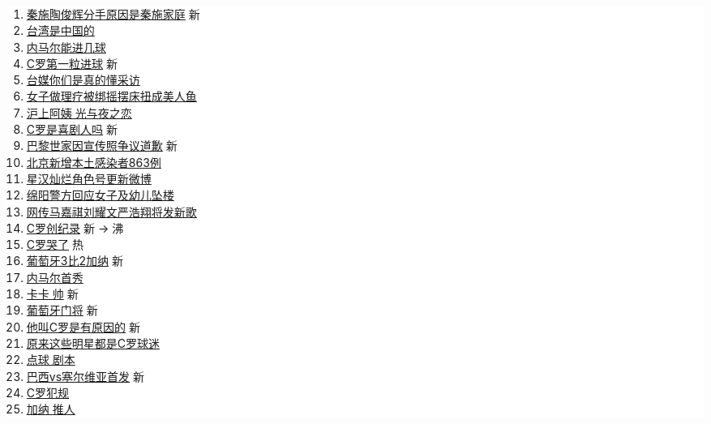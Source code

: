 1. [秦施陶俊辉分手原因是秦施家庭](https://s.weibo.com//weibo?q=%23%E7%A7%A6%E6%96%BD%E9%99%B6%E4%BF%8A%E8%BE%89%E5%88%86%E6%89%8B%E5%8E%9F%E5%9B%A0%E6%98%AF%E7%A7%A6%E6%96%BD%E5%AE%B6%E5%BA%AD%23&t=31&band_rank=38&Refer=top)
   新
1. [台湾是中国的](https://s.weibo.com//weibo?q=%23%E5%8F%B0%E6%B9%BE%E6%98%AF%E4%B8%AD%E5%9B%BD%E7%9A%84%23&t=31&band_rank=39&Refer=top)
1. [内马尔能进几球](https://s.weibo.com//weibo?q=%23%E5%86%85%E9%A9%AC%E5%B0%94%E8%83%BD%E8%BF%9B%E5%87%A0%E7%90%83%23&t=31&band_rank=40&Refer=top)
1. [C罗第一粒进球](https://s.weibo.com//weibo?q=%23C%E7%BD%97%E7%AC%AC%E4%B8%80%E7%B2%92%E8%BF%9B%E7%90%83%23&t=31&band_rank=41&Refer=top)
   新
1. [台媒你们是真的懂采访](https://s.weibo.com//weibo?q=%23%E5%8F%B0%E5%AA%92%E4%BD%A0%E4%BB%AC%E6%98%AF%E7%9C%9F%E7%9A%84%E6%87%82%E9%87%87%E8%AE%BF%23&t=31&band_rank=42&Refer=top)
1. [女子做理疗被绑摇摆床扭成美人鱼](https://s.weibo.com//weibo?q=%23%E5%A5%B3%E5%AD%90%E5%81%9A%E7%90%86%E7%96%97%E8%A2%AB%E7%BB%91%E6%91%87%E6%91%86%E5%BA%8A%E6%89%AD%E6%88%90%E7%BE%8E%E4%BA%BA%E9%B1%BC%23&t=31&band_rank=43&Refer=top)
1. [沪上阿姨 光与夜之恋](https://s.weibo.com//weibo?q=%E6%B2%AA%E4%B8%8A%E9%98%BF%E5%A7%A8%20%E5%85%89%E4%B8%8E%E5%A4%9C%E4%B9%8B%E6%81%8B&t=31&band_rank=44&Refer=top)
1. [C罗是喜剧人吗](https://s.weibo.com//weibo?q=%23C%E7%BD%97%E6%98%AF%E5%96%9C%E5%89%A7%E4%BA%BA%E5%90%97%23&t=31&band_rank=45&Refer=top)
   新
1. [巴黎世家因宣传照争议道歉](https://s.weibo.com//weibo?q=%23%E5%B7%B4%E9%BB%8E%E4%B8%96%E5%AE%B6%E5%9B%A0%E5%AE%A3%E4%BC%A0%E7%85%A7%E4%BA%89%E8%AE%AE%E9%81%93%E6%AD%89%23&t=31&band_rank=46&Refer=top)
   新
1. [北京新增本土感染者863例](https://s.weibo.com//weibo?q=%23%E5%8C%97%E4%BA%AC%E6%96%B0%E5%A2%9E%E6%9C%AC%E5%9C%9F%E6%84%9F%E6%9F%93%E8%80%85863%E4%BE%8B%23&t=31&band_rank=47&Refer=top)
1. [星汉灿烂角色号更新微博](https://s.weibo.com//weibo?q=%23%E6%98%9F%E6%B1%89%E7%81%BF%E7%83%82%E8%A7%92%E8%89%B2%E5%8F%B7%E6%9B%B4%E6%96%B0%E5%BE%AE%E5%8D%9A%23&t=31&band_rank=48&Refer=top)
1. [绵阳警方回应女子及幼儿坠楼](https://s.weibo.com//weibo?q=%23%E7%BB%B5%E9%98%B3%E8%AD%A6%E6%96%B9%E5%9B%9E%E5%BA%94%E5%A5%B3%E5%AD%90%E5%8F%8A%E5%B9%BC%E5%84%BF%E5%9D%A0%E6%A5%BC%23&t=31&band_rank=49&Refer=top)
1. [网传马嘉祺刘耀文严浩翔将发新歌](https://s.weibo.com//weibo?q=%23%E7%BD%91%E4%BC%A0%E9%A9%AC%E5%98%89%E7%A5%BA%E5%88%98%E8%80%80%E6%96%87%E4%B8%A5%E6%B5%A9%E7%BF%94%E5%B0%86%E5%8F%91%E6%96%B0%E6%AD%8C%23&t=31&band_rank=50&Refer=top)
1. [C罗创纪录](https://s.weibo.com//weibo?q=%23C%E7%BD%97%E5%88%9B%E7%BA%AA%E5%BD%95%23&t=31&band_rank=2&Refer=top)
   新 -> 沸
1. [C罗哭了](https://s.weibo.com//weibo?q=%23C%E7%BD%97%E5%93%AD%E4%BA%86%23&t=31&band_rank=4&Refer=top)
   热
1. [葡萄牙3比2加纳](https://s.weibo.com//weibo?q=%23%E8%91%A1%E8%90%84%E7%89%993%E6%AF%942%E5%8A%A0%E7%BA%B3%23&t=31&band_rank=5&Refer=top)
   新
1. [内马尔首秀](https://s.weibo.com//weibo?q=%23%E5%86%85%E9%A9%AC%E5%B0%94%E9%A6%96%E7%A7%80%23&t=31&band_rank=6&Refer=top)
1. [卡卡 帅](https://s.weibo.com//weibo?q=%E5%8D%A1%E5%8D%A1%20%E5%B8%85&t=31&band_rank=7&Refer=top)
   新
1. [葡萄牙门将](https://s.weibo.com//weibo?q=%E8%91%A1%E8%90%84%E7%89%99%E9%97%A8%E5%B0%86&t=31&band_rank=8&Refer=top)
   新
1. [他叫C罗是有原因的](https://s.weibo.com//weibo?q=%23%E4%BB%96%E5%8F%ABC%E7%BD%97%E6%98%AF%E6%9C%89%E5%8E%9F%E5%9B%A0%E7%9A%84%23&t=31&band_rank=9&Refer=top)
   新
1. [原来这些明星都是C罗球迷](https://s.weibo.com//weibo?q=%23%E5%8E%9F%E6%9D%A5%E8%BF%99%E4%BA%9B%E6%98%8E%E6%98%9F%E9%83%BD%E6%98%AFC%E7%BD%97%E7%90%83%E8%BF%B7%23&t=31&band_rank=10&Refer=top)
1. [点球 剧本](https://s.weibo.com//weibo?q=%E7%82%B9%E7%90%83%20%E5%89%A7%E6%9C%AC&t=31&band_rank=11&Refer=top)
1. [巴西vs塞尔维亚首发](https://s.weibo.com//weibo?q=%23%E5%B7%B4%E8%A5%BFvs%E5%A1%9E%E5%B0%94%E7%BB%B4%E4%BA%9A%E9%A6%96%E5%8F%91%23&t=31&band_rank=12&Refer=top)
   新
1. [C罗犯规](https://s.weibo.com//weibo?q=%23C%E7%BD%97%E7%8A%AF%E8%A7%84%23&t=31&band_rank=14&Refer=top)
1. [加纳 推人](https://s.weibo.com//weibo?q=%E5%8A%A0%E7%BA%B3%20%E6%8E%A8%E4%BA%BA&t=31&band_rank=15&Refer=top)